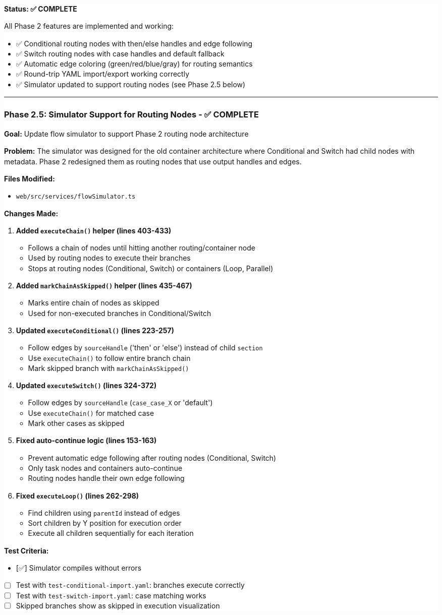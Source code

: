 **Status: ✅ COMPLETE**

All Phase 2 features are implemented and working:
- ✅ Conditional routing nodes with then/else handles and edge following
- ✅ Switch routing nodes with case handles and default fallback
- ✅ Automatic edge coloring (green/red/blue/gray) for routing semantics
- ✅ Round-trip YAML import/export working correctly
- ✅ Simulator updated to support routing nodes (see Phase 2.5 below)

---

### Phase 2.5: Simulator Support for Routing Nodes - ✅ COMPLETE
**Goal:** Update flow simulator to support Phase 2 routing node architecture

**Problem:**
The simulator was designed for the old container architecture where Conditional and Switch had child nodes with metadata. Phase 2 redesigned them as routing nodes that use output handles and edges.

**Files Modified:**
- `web/src/services/flowSimulator.ts`

**Changes Made:**
1. **Added `executeChain()` helper (lines 403-433)**
   - Follows a chain of nodes until hitting another routing/container node
   - Used by routing nodes to execute their branches
   - Stops at routing nodes (Conditional, Switch) or containers (Loop, Parallel)

2. **Added `markChainAsSkipped()` helper (lines 435-467)**
   - Marks entire chain of nodes as skipped
   - Used for non-executed branches in Conditional/Switch

3. **Updated `executeConditional()` (lines 223-257)**
   - Follow edges by `sourceHandle` ('then' or 'else') instead of child `section`
   - Use `executeChain()` to follow entire branch chain
   - Mark skipped branch with `markChainAsSkipped()`

4. **Updated `executeSwitch()` (lines 324-372)**
   - Follow edges by `sourceHandle` (`case_case_X` or 'default')
   - Use `executeChain()` for matched case
   - Mark other cases as skipped

5. **Fixed auto-continue logic (lines 153-163)**
   - Prevent automatic edge following after routing nodes (Conditional, Switch)
   - Only task nodes and containers auto-continue
   - Routing nodes handle their own edge following

6. **Fixed `executeLoop()` (lines 262-298)**
   - Find children using `parentId` instead of edges
   - Sort children by Y position for execution order
   - Execute all children sequentially for each iteration

**Test Criteria:**
- [✅] Simulator compiles without errors
- [ ] Test with `test-conditional-import.yaml`: branches execute correctly
- [ ] Test with `test-switch-import.yaml`: case matching works
- [ ] Skipped branches show as skipped in execution visualization
